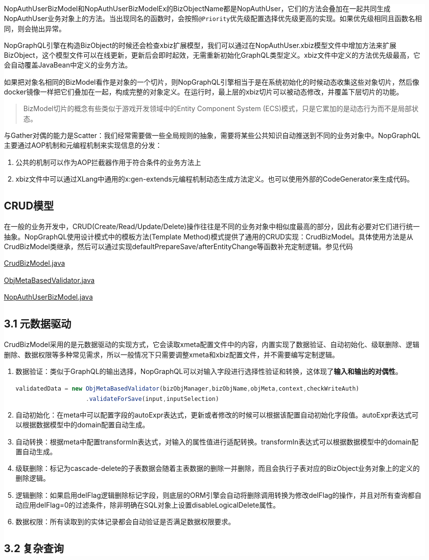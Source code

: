 NopAuthUserBizModel和NopAuthUserBizModelEx的BizObjectName都是NopAuthUser，它们的方法会叠加在一起共同生成NopAuthUser业务对象上的方法。当出现同名的函数时，会按照`@Priority`优先级配置选择优先级更高的实现。如果优先级相同且函数名相同，则会抛出异常。

NopGraphQL引擎在构造BizObject的时候还会检查xbiz扩展模型，我们可以通过在NopAuthUser.xbiz模型文件中增加方法来扩展BizObject，这个模型文件可以在线更新，更新后会即时起效，无需重新初始化GraphQL类型定义。xbiz文件中定义的方法优先级最高，它会自动覆盖JavaBean中定义的业务方法。

如果把对象名相同的BizModel看作是对象的一个切片，则NopGraphQL引擎相当于是在系统初始化的时候动态收集这些对象切片，然后像docker镜像一样把它们叠加在一起，构成完整的对象定义。在运行时，最上层的xbiz切片可以被动态修改，并覆盖下层切片的功能。

> BizModel切片的概念有些类似于游戏开发领域中的Entity Component System (ECS)模式，只是它累加的是动态行为而不是局部状态。

与Gather对偶的能力是Scatter：我们经常需要做一些全局规则的抽象，需要将某些公共知识自动推送到不同的业务对象中。NopGraphQL主要通过AOP机制和元编程机制来实现信息的分发：

1. 公共的机制可以作为AOP拦截器作用于符合条件的业务方法上

2. xbiz文件中可以通过XLang中通用的x:gen-extends元编程机制动态生成方法定义。也可以使用外部的CodeGenerator来生成代码。

## CRUD模型

在一般的业务开发中，CRUD(Create/Read/Update/Delete)操作往往是不同的业务对象中相似度最高的部分，因此有必要对它们进行统一抽象。NopGraphQL使用设计模式中的模板方法(Template Method)模式提供了通用的CRUD实现：CrudBizModel。具体使用方法是从CrudBizModel类继承，然后可以通过实现defaultPrepareSave/afterEntityChange等函数补充定制逻辑。参见代码

[CrudBizModel.java](https://gitee.com/canonical-entropy/nop-entropy/blob/master/nop-biz/src/main/java/io/nop/biz/crud/CrudBizModel.java)

[ObjMetaBasedValidator.java](https://gitee.com/canonical-entropy/nop-entropy/blob/master/nop-biz/src/main/java/io/nop/biz/crud/ObjMetaBasedValidator.java)

[NopAuthUserBizModel.java](https://gitee.com/canonical-entropy/nop-entropy/blob/master/nop-auth/nop-auth-service/src/main/java/io/nop/auth/service/entity/NopAuthUserBizModel.java)

## 3.1 元数据驱动

CrudBizModel采用的是元数据驱动的实现方式，它会读取xmeta配置文件中的内容，内置实现了数据验证、自动初始化、级联删除、逻辑删除、数据权限等多种常见需求，所以一般情况下只需要调整xmeta和xbiz配置文件，并不需要编写定制逻辑。

1. 数据验证：类似于GraphQL的输出选择，NopGraphQL可以对输入字段进行选择性验证和转换，这体现了**输入和输出的对偶性**。
   
   ```javascript
   validatedData = new ObjMetaBasedValidator(bizObjManager,bizObjName,objMeta,context,checkWriteAuth)
                       .validateForSave(input,inputSelection)
   ```

2. 自动初始化：在meta中可以配置字段的autoExpr表达式，更新或者修改的时候可以根据该配置自动初始化字段值。autoExpr表达式可以根据数据模型中的domain配置自动生成。

3. 自动转换：根据meta中配置transformIn表达式，对输入的属性值进行适配转换。transformIn表达式可以根据数据模型中的domain配置自动生成。

4. 级联删除：标记为cascade-delete的子表数据会随着主表数据的删除一并删除，而且会执行子表对应的BizObject业务对象上的定义的删除逻辑。 

5. 逻辑删除：如果启用delFlag逻辑删除标记字段，则底层的ORM引擎会自动将删除调用转换为修改delFlag的操作，并且对所有查询都自动应用delFlag=0的过滤条件，除非明确在SQL对象上设置disableLogicalDelete属性。

6. 数据权限：所有读取到的实体记录都会自动验证是否满足数据权限要求。

## 3.2 复杂查询
